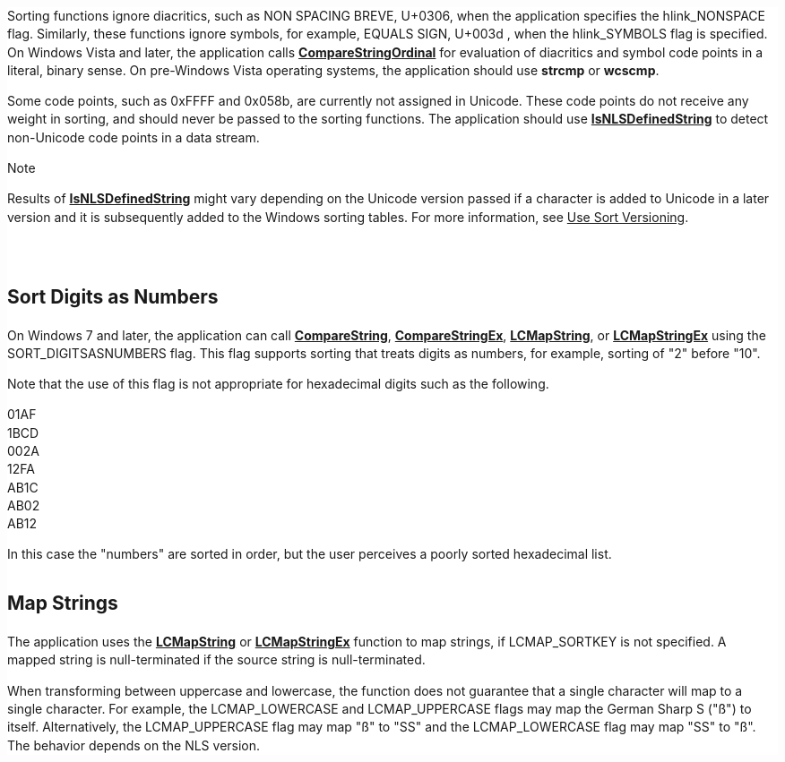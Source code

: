 Sorting functions ignore diacritics, such as NON SPACING BREVE, U+0306, when the application specifies the hlink\_NONSPACE flag. Similarly, these functions ignore symbols, for example, EQUALS SIGN, U+003d , when the hlink\_SYMBOLS flag is specified. On Windows Vista and later, the application calls [**CompareStringOrdinal**](/windows/desktop/api/Stringapiset/nf-stringapiset-comparestringordinal) for evaluation of diacritics and symbol code points in a literal, binary sense. On pre-Windows Vista operating systems, the application should use **strcmp** or **wcscmp**.

Some code points, such as 0xFFFF and 0x058b, are currently not assigned in Unicode. These code points do not receive any weight in sorting, and should never be passed to the sorting functions. The application should use [**IsNLSDefinedString**](/windows/desktop/api/Winnls/nf-winnls-isnlsdefinedstring) to detect non-Unicode code points in a data stream.

> [!Note]  
> Results of [**IsNLSDefinedString**](/windows/desktop/api/Winnls/nf-winnls-isnlsdefinedstring) might vary depending on the Unicode version passed if a character is added to Unicode in a later version and it is subsequently added to the Windows sorting tables. For more information, see [Use Sort Versioning](#use-sort-versioning).

 

## Sort Digits as Numbers

On Windows 7 and later, the application can call [**CompareString**](/windows/win32/api/stringapiset/nf-stringapiset-comparestringw), [**CompareStringEx**](/windows/desktop/api/Stringapiset/nf-stringapiset-comparestringex), [**LCMapString**](/windows/desktop/api/Winnls/nf-winnls-lcmapstringa), or [**LCMapStringEx**](/windows/desktop/api/Winnls/nf-winnls-lcmapstringex) using the SORT\_DIGITSASNUMBERS flag. This flag supports sorting that treats digits as numbers, for example, sorting of "2" before "10".

Note that the use of this flag is not appropriate for hexadecimal digits such as the following. <dl> 01AF  
1BCD  
002A  
12FA  
AB1C  
AB02  
AB12  
</dl>

In this case the "numbers" are sorted in order, but the user perceives a poorly sorted hexadecimal list.

## Map Strings

The application uses the [**LCMapString**](/windows/desktop/api/Winnls/nf-winnls-lcmapstringa) or [**LCMapStringEx**](/windows/desktop/api/Winnls/nf-winnls-lcmapstringex) function to map strings, if LCMAP\_SORTKEY is not specified. A mapped string is null-terminated if the source string is null-terminated.

When transforming between uppercase and lowercase, the function does not guarantee that a single character will map to a single character. For example, the LCMAP\_LOWERCASE and LCMAP\_UPPERCASE flags may map the German Sharp S ("ß") to itself. Alternatively, the LCMAP\_UPPERCASE flag may map "ß" to "SS" and the LCMAP\_LOWERCASE flag may map "SS" to "ß". The behavior depends on the NLS version.
